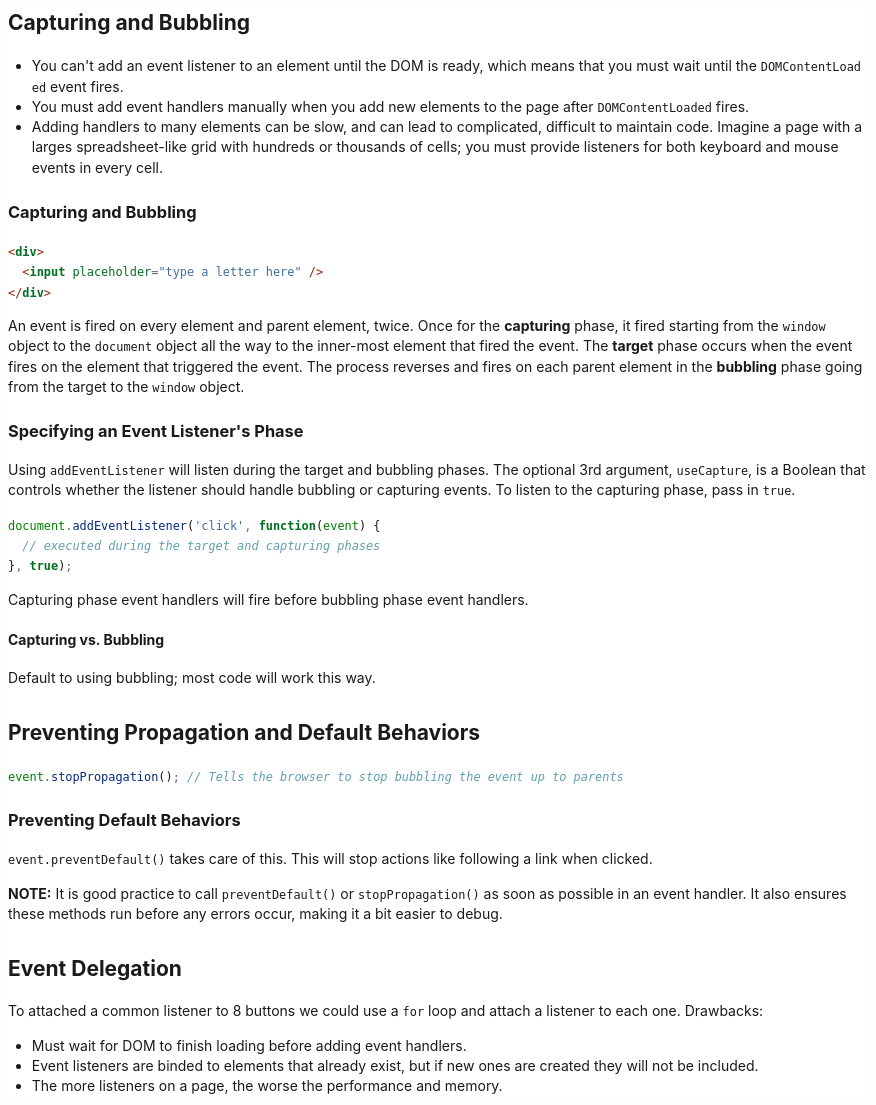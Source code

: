 
## Capturing and Bubbling
* You can't add an event listener to an element until the DOM is ready, which means that you must wait until the `DOMContentLoaded` event fires.
* You must add event handlers manually when you add new elements to the page after `DOMContentLoaded` fires.
* Adding handlers to many elements can be slow, and can lead to complicated, difficult to maintain code. Imagine a page with a larges spreadsheet-like grid with hundreds or thousands of cells; you must provide listeners for both keyboard and mouse events in every cell.

### Capturing and Bubbling
```html
<div>
  <input placeholder="type a letter here" />
</div>
```
An event is fired on every element and parent element, twice. Once for the **capturing** phase, it fired starting from the `window` object to the `document` object all the way to the inner-most element that fired the event. The **target** phase occurs when the event fires on the element that triggered the event. The process reverses and fires on each parent element in the **bubbling** phase going from the target to the `window` object.

### Specifying an Event Listener's Phase
Using `addEventListener` will listen during the target and bubbling phases. The optional 3rd argument, `useCapture`, is a Boolean that controls whether the listener should handle bubbling or capturing events.
To listen to the capturing phase, pass in `true`.
```javascript
document.addEventListener('click', function(event) {
  // executed during the target and capturing phases
}, true);
```

Capturing phase event handlers will fire before bubbling phase event handlers.

#### Capturing vs. Bubbling
Default to using bubbling; most code will work this way.

## Preventing Propagation and Default Behaviors
```javascript
event.stopPropagation(); // Tells the browser to stop bubbling the event up to parents
```

### Preventing Default Behaviors
`event.preventDefault()` takes care of this. This will stop actions like following a link when clicked.

**NOTE:** It is good practice to call `preventDefault()` or `stopPropagation()` as soon as possible in an event handler. It also ensures these methods run before any errors occur, making it a bit easier to debug.

## Event Delegation
To attached a common listener to 8 buttons we could use a `for` loop and attach a listener to each one. Drawbacks:
* Must wait for DOM to finish loading before adding event handlers.
* Event listeners are binded to elements that already exist, but if new ones are created they will not be included.
* The more listeners on a page, the worse the performance and memory.
